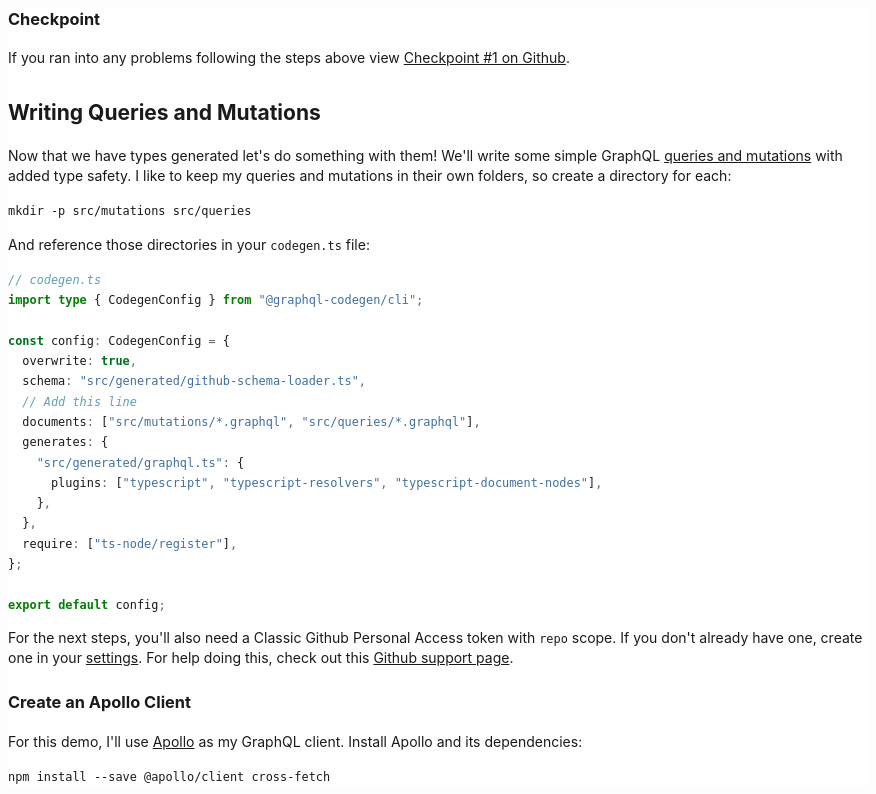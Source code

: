 ### Checkpoint

If you ran into any problems following the steps above view
[Checkpoint #1 on Github](https://github.com/blimmer/github-graphql-schema-types/tree/checkpoint-1).

## Writing Queries and Mutations

Now that we have types generated let's do something with them! We'll write some simple GraphQL
[queries and mutations](https://graphql.org/learn/queries/) with added type safety. I like to keep my queries and
mutations in their own folders, so create a directory for each:

```
mkdir -p src/mutations src/queries
```

And reference those directories in your `codegen.ts` file:

```ts
// codegen.ts
import type { CodegenConfig } from "@graphql-codegen/cli";

const config: CodegenConfig = {
  overwrite: true,
  schema: "src/generated/github-schema-loader.ts",
  // Add this line
  documents: ["src/mutations/*.graphql", "src/queries/*.graphql"],
  generates: {
    "src/generated/graphql.ts": {
      plugins: ["typescript", "typescript-resolvers", "typescript-document-nodes"],
    },
  },
  require: ["ts-node/register"],
};

export default config;
```

For the next steps, you'll also need a Classic Github Personal Access token with `repo` scope. If you don't already have
one, create one in your [settings](https://github.com/settings/tokens). For help doing this, check out this
[Github support page](https://help.github.com/en/github/authenticating-to-github/creating-a-personal-access-token-for-the-command-line).

### Create an Apollo Client

For this demo, I'll use [Apollo](https://github.com/apollographql/apollo-client) as my GraphQL client. Install Apollo
and its dependencies:

```
npm install --save @apollo/client cross-fetch
```
